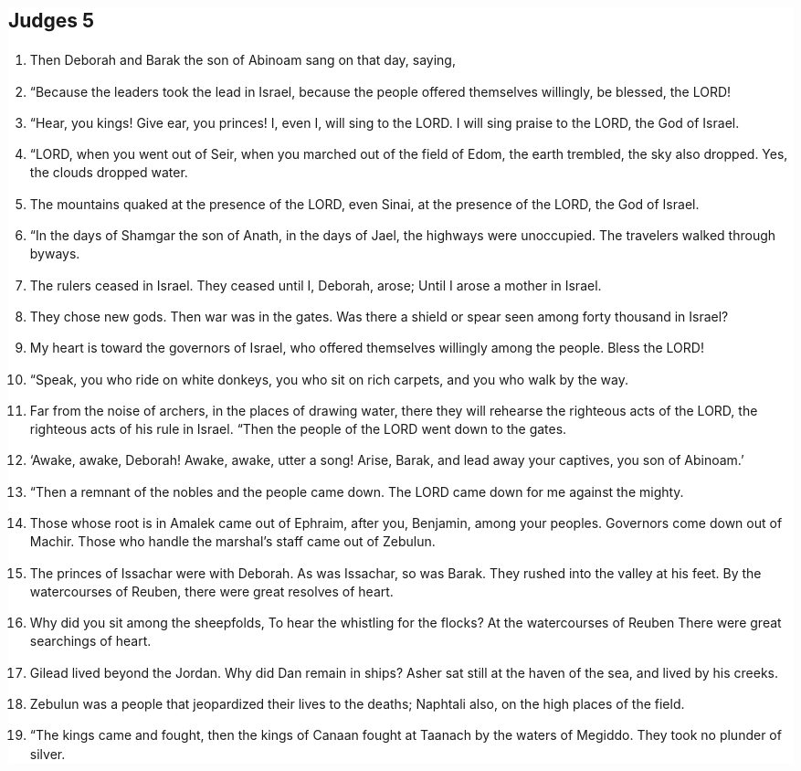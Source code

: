 ## Judges 5

1. Then Deborah and Barak the son of Abinoam sang on that day, saying,  

2. “Because the leaders took the lead in Israel, because the people offered themselves willingly, be blessed, the LORD!   

3. “Hear, you kings! Give ear, you princes! I, even I, will sing to the LORD. I will sing praise to the LORD, the God of Israel.   

4. “LORD, when you went out of Seir, when you marched out of the field of Edom, the earth trembled, the sky also dropped. Yes, the clouds dropped water. 

5. The mountains quaked at the presence of the LORD, even Sinai, at the presence of the LORD, the God of Israel.   

6. “In the days of Shamgar the son of Anath, in the days of Jael, the highways were unoccupied. The travelers walked through byways. 

7. The rulers ceased in Israel. They ceased until I, Deborah, arose; Until I arose a mother in Israel. 

8. They chose new gods. Then war was in the gates. Was there a shield or spear seen among forty thousand in Israel? 

9. My heart is toward the governors of Israel, who offered themselves willingly among the people. Bless the LORD!   

10. “Speak, you who ride on white donkeys, you who sit on rich carpets, and you who walk by the way. 

11. Far from the noise of archers, in the places of drawing water, there they will rehearse the righteous acts of the LORD, the righteous acts of his rule in Israel.   “Then the people of the LORD went down to the gates. 

12. ‘Awake, awake, Deborah! Awake, awake, utter a song! Arise, Barak, and lead away your captives, you son of Abinoam.’   

13. “Then a remnant of the nobles and the people came down. The LORD came down for me against the mighty. 

14. Those whose root is in Amalek came out of Ephraim, after you, Benjamin, among your peoples. Governors come down out of Machir. Those who handle the marshal’s staff came out of Zebulun. 

15. The princes of Issachar were with Deborah. As was Issachar, so was Barak. They rushed into the valley at his feet. By the watercourses of Reuben, there were great resolves of heart. 

16. Why did you sit among the sheepfolds, To hear the whistling for the flocks? At the watercourses of Reuben There were great searchings of heart. 

17. Gilead lived beyond the Jordan. Why did Dan remain in ships? Asher sat still at the haven of the sea, and lived by his creeks. 

18. Zebulun was a people that jeopardized their lives to the deaths; Naphtali also, on the high places of the field.   

19. “The kings came and fought, then the kings of Canaan fought at Taanach by the waters of Megiddo. They took no plunder of silver. 
